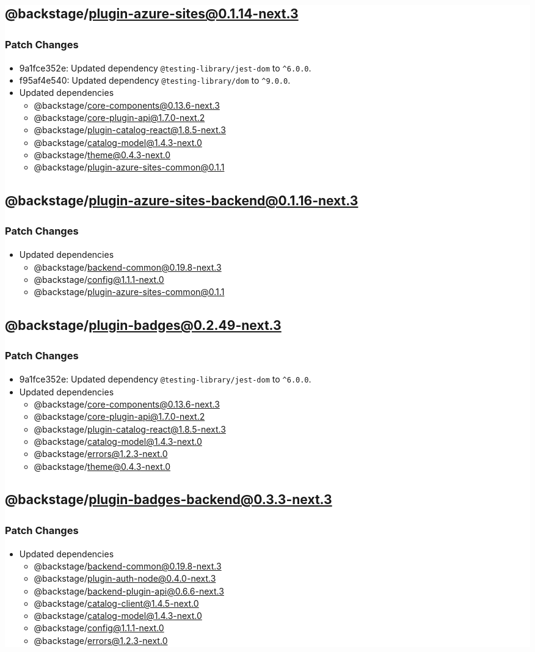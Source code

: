 ## @backstage/plugin-azure-sites@0.1.14-next.3

### Patch Changes

- 9a1fce352e: Updated dependency `@testing-library/jest-dom` to `^6.0.0`.
- f95af4e540: Updated dependency `@testing-library/dom` to `^9.0.0`.
- Updated dependencies
  - @backstage/core-components@0.13.6-next.3
  - @backstage/core-plugin-api@1.7.0-next.2
  - @backstage/plugin-catalog-react@1.8.5-next.3
  - @backstage/catalog-model@1.4.3-next.0
  - @backstage/theme@0.4.3-next.0
  - @backstage/plugin-azure-sites-common@0.1.1

## @backstage/plugin-azure-sites-backend@0.1.16-next.3

### Patch Changes

- Updated dependencies
  - @backstage/backend-common@0.19.8-next.3
  - @backstage/config@1.1.1-next.0
  - @backstage/plugin-azure-sites-common@0.1.1

## @backstage/plugin-badges@0.2.49-next.3

### Patch Changes

- 9a1fce352e: Updated dependency `@testing-library/jest-dom` to `^6.0.0`.
- Updated dependencies
  - @backstage/core-components@0.13.6-next.3
  - @backstage/core-plugin-api@1.7.0-next.2
  - @backstage/plugin-catalog-react@1.8.5-next.3
  - @backstage/catalog-model@1.4.3-next.0
  - @backstage/errors@1.2.3-next.0
  - @backstage/theme@0.4.3-next.0

## @backstage/plugin-badges-backend@0.3.3-next.3

### Patch Changes

- Updated dependencies
  - @backstage/backend-common@0.19.8-next.3
  - @backstage/plugin-auth-node@0.4.0-next.3
  - @backstage/backend-plugin-api@0.6.6-next.3
  - @backstage/catalog-client@1.4.5-next.0
  - @backstage/catalog-model@1.4.3-next.0
  - @backstage/config@1.1.1-next.0
  - @backstage/errors@1.2.3-next.0

